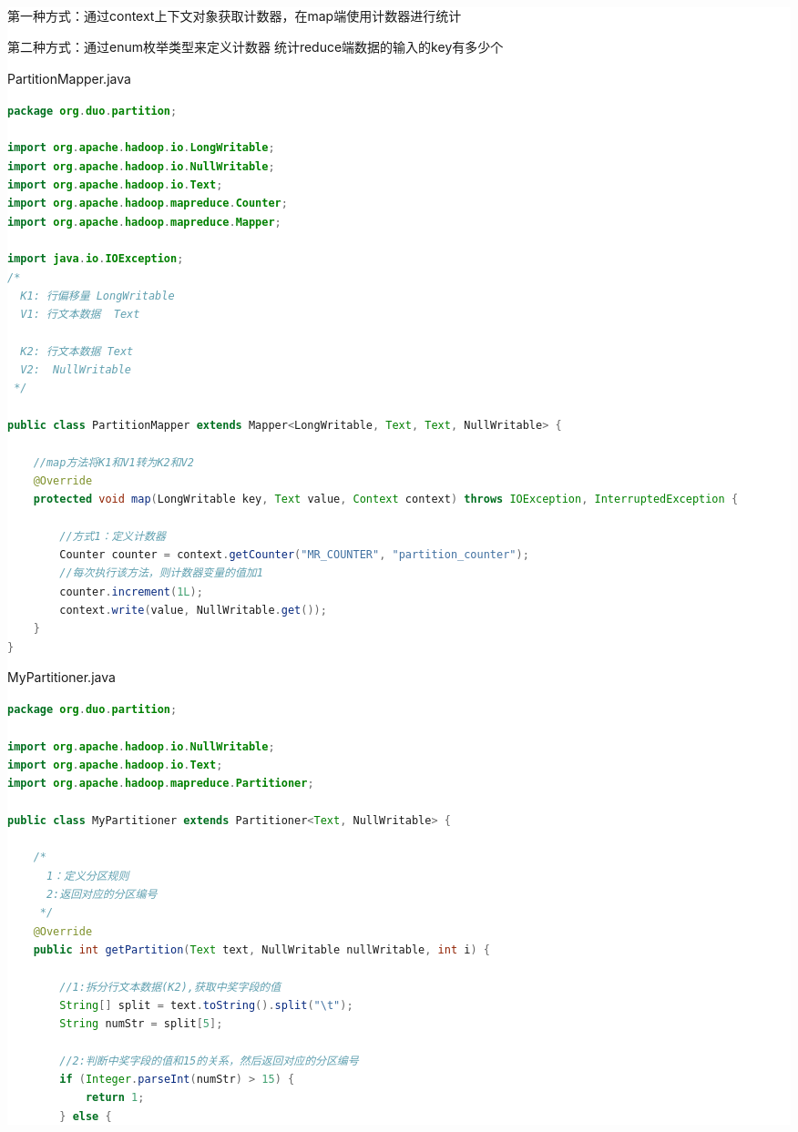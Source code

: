 第一种方式：通过context上下文对象获取计数器，在map端使用计数器进行统计

第二种方式：通过enum枚举类型来定义计数器 统计reduce端数据的输入的key有多少个

PartitionMapper.java

```java
package org.duo.partition;

import org.apache.hadoop.io.LongWritable;
import org.apache.hadoop.io.NullWritable;
import org.apache.hadoop.io.Text;
import org.apache.hadoop.mapreduce.Counter;
import org.apache.hadoop.mapreduce.Mapper;

import java.io.IOException;
/*
  K1: 行偏移量 LongWritable
  V1: 行文本数据  Text

  K2: 行文本数据 Text
  V2:  NullWritable
 */

public class PartitionMapper extends Mapper<LongWritable, Text, Text, NullWritable> {

    //map方法将K1和V1转为K2和V2
    @Override
    protected void map(LongWritable key, Text value, Context context) throws IOException, InterruptedException {

        //方式1：定义计数器
        Counter counter = context.getCounter("MR_COUNTER", "partition_counter");
        //每次执行该方法，则计数器变量的值加1
        counter.increment(1L);
        context.write(value, NullWritable.get());
    }
}
```

MyPartitioner.java

```java
package org.duo.partition;

import org.apache.hadoop.io.NullWritable;
import org.apache.hadoop.io.Text;
import org.apache.hadoop.mapreduce.Partitioner;

public class MyPartitioner extends Partitioner<Text, NullWritable> {

    /*
      1：定义分区规则
      2:返回对应的分区编号
     */
    @Override
    public int getPartition(Text text, NullWritable nullWritable, int i) {

        //1:拆分行文本数据(K2),获取中奖字段的值
        String[] split = text.toString().split("\t");
        String numStr = split[5];

        //2:判断中奖字段的值和15的关系，然后返回对应的分区编号
        if (Integer.parseInt(numStr) > 15) {
            return 1;
        } else {
```